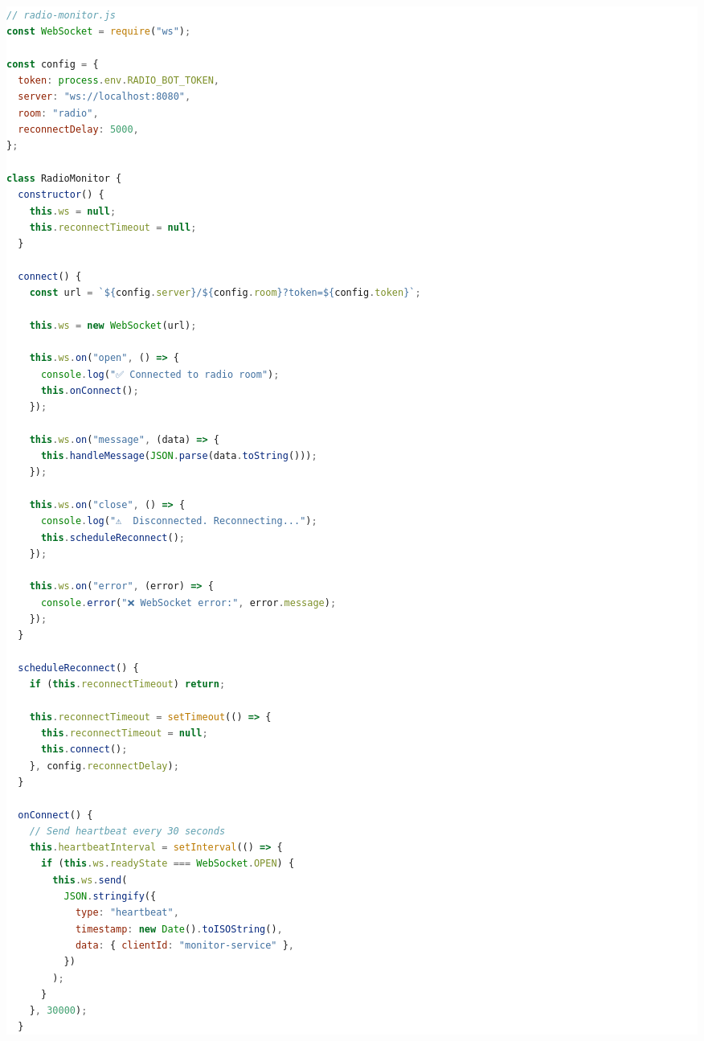 ```javascript
// radio-monitor.js
const WebSocket = require("ws");

const config = {
  token: process.env.RADIO_BOT_TOKEN,
  server: "ws://localhost:8080",
  room: "radio",
  reconnectDelay: 5000,
};

class RadioMonitor {
  constructor() {
    this.ws = null;
    this.reconnectTimeout = null;
  }

  connect() {
    const url = `${config.server}/${config.room}?token=${config.token}`;

    this.ws = new WebSocket(url);

    this.ws.on("open", () => {
      console.log("✅ Connected to radio room");
      this.onConnect();
    });

    this.ws.on("message", (data) => {
      this.handleMessage(JSON.parse(data.toString()));
    });

    this.ws.on("close", () => {
      console.log("⚠️  Disconnected. Reconnecting...");
      this.scheduleReconnect();
    });

    this.ws.on("error", (error) => {
      console.error("❌ WebSocket error:", error.message);
    });
  }

  scheduleReconnect() {
    if (this.reconnectTimeout) return;

    this.reconnectTimeout = setTimeout(() => {
      this.reconnectTimeout = null;
      this.connect();
    }, config.reconnectDelay);
  }

  onConnect() {
    // Send heartbeat every 30 seconds
    this.heartbeatInterval = setInterval(() => {
      if (this.ws.readyState === WebSocket.OPEN) {
        this.ws.send(
          JSON.stringify({
            type: "heartbeat",
            timestamp: new Date().toISOString(),
            data: { clientId: "monitor-service" },
          })
        );
      }
    }, 30000);
  }
```